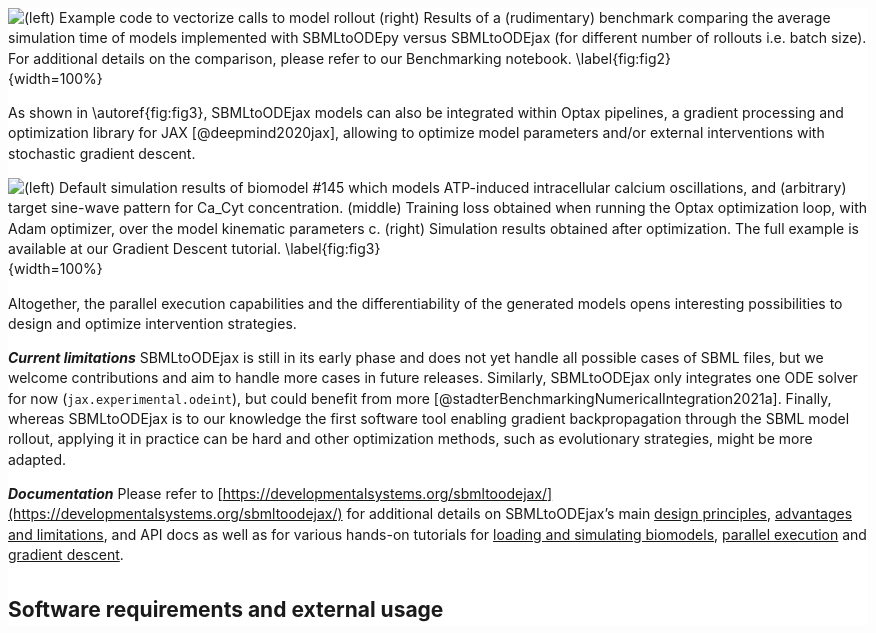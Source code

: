 ![(left) Example code to vectorize calls to model rollout
(right) Results of a (rudimentary) benchmark comparing the average simulation time of models implemented with SBMLtoODEpy
versus SBMLtoODEjax (for different number of rollouts i.e. batch size).
For additional details on the comparison, please refer to our [Benchmarking](https://developmentalsystems.org/sbmltoodejax/tutorials/benchmark.html) notebook.
\label{fig:fig2}](fig2.png){width=100%}

As shown in \autoref{fig:fig3}, SBMLtoODEjax models can also be integrated within Optax pipelines,
a gradient processing and optimization library for JAX [@deepmind2020jax], allowing to optimize model parameters and/or
external
interventions with stochastic gradient descent.

![(left) Default simulation results of [biomodel #145](https://www.ebi.ac.uk/biomodels/BIOMD0000000145) which models ATP-induced intracellular calcium oscillations,
and (arbitrary) target sine-wave pattern for Ca_Cyt concentration.
(middle) Training loss obtained when running the Optax optimization loop, with Adam optimizer, over the model kinematic parameters $c$.
(right) Simulation results obtained after optimization. The full example is available at our [Gradient Descent](https://developmentalsystems.org/sbmltoodejax/tutorials/gradient_descent.html) tutorial.
\label{fig:fig3}](fig3.png){width=100%}

Altogether, the parallel execution capabilities and the differentiability of the generated models opens
interesting possibilities to design and optimize intervention strategies.

***Current limitations*** SBMLtoODEjax is still in its early phase and does not yet handle all possible cases of SBML
files, but we welcome contributions and aim
to handle more cases in future releases. Similarly, SBMLtoODEjax only integrates one ODE solver for
now (`jax.experimental.odeint`), but could benefit from more [@stadterBenchmarkingNumericalIntegration2021a].
Finally, whereas SBMLtoODEjax is to our knowledge the first software tool enabling gradient backpropagation through the
SBML model rollout,
applying it in practice can be hard and other optimization methods, such as evolutionary strategies, might be more
adapted.

***Documentation*** Please refer to [https://developmentalsystems.org/sbmltoodejax/](https://developmentalsystems.org/sbmltoodejax/) for additional details on
SBMLtoODEjax’s
main [design principles](https://developmentalsystems.org/sbmltoodejax/design_principles.html), [advantages and limitations](https://developmentalsystems.org/sbmltoodejax/why_use.html),
and API docs as well as for various hands-on tutorials for
[loading and simulating biomodels](https://developmentalsystems.org/sbmltoodejax/tutorials/biomodels_curation.html), [parallel execution](https://developmentalsystems.org/sbmltoodejax/tutorials/parallel_execution.html)
and [gradient descent](https://developmentalsystems.org/sbmltoodejax/tutorials/gradient_descent.html).

## Software requirements and external usage
